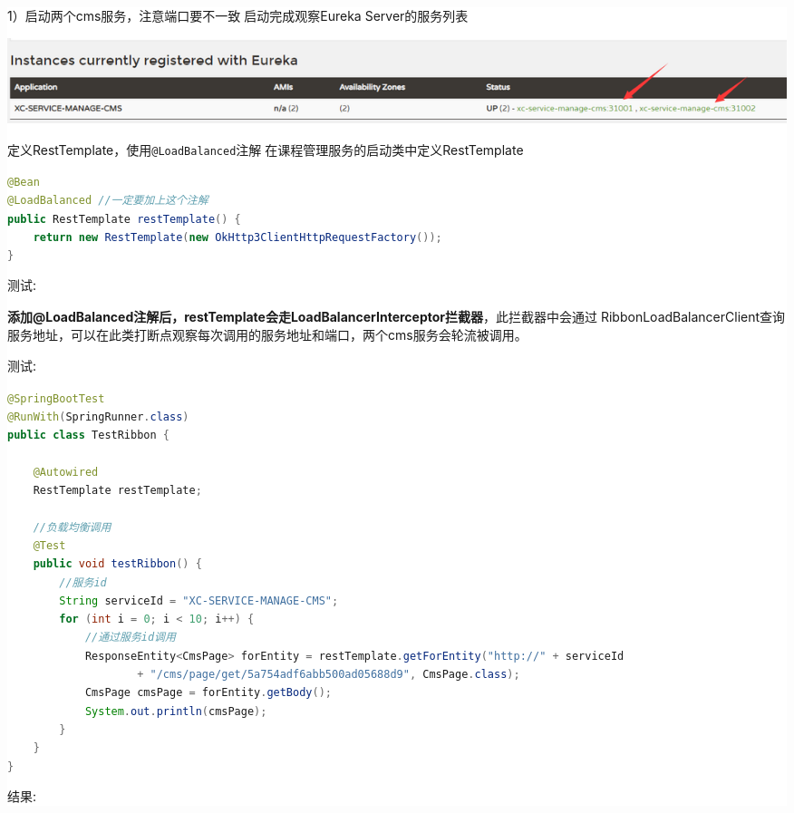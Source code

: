 1）启动两个cms服务，注意端口要不一致
启动完成观察Eureka Server的服务列表

![1558714625695](assets/1558714625695.png)

定义RestTemplate，使用`@LoadBalanced`注解
在课程管理服务的启动类中定义RestTemplate

```java
@Bean
@LoadBalanced //一定要加上这个注解
public RestTemplate restTemplate() {
    return new RestTemplate(new OkHttp3ClientHttpRequestFactory());
}
```

测试: 

**添加@LoadBalanced注解后，restTemplate会走LoadBalancerInterceptor拦截器**，此拦截器中会通过
RibbonLoadBalancerClient查询服务地址，可以在此类打断点观察每次调用的服务地址和端口，两个cms服务会轮流被调用。

测试: 

```java
@SpringBootTest
@RunWith(SpringRunner.class)
public class TestRibbon {

    @Autowired
    RestTemplate restTemplate;

    //负载均衡调用
    @Test
    public void testRibbon() {
        //服务id
        String serviceId = "XC-SERVICE-MANAGE-CMS";
        for (int i = 0; i < 10; i++) {
            //通过服务id调用
            ResponseEntity<CmsPage> forEntity = restTemplate.getForEntity("http://" + serviceId
                    + "/cms/page/get/5a754adf6abb500ad05688d9", CmsPage.class);
            CmsPage cmsPage = forEntity.getBody();
            System.out.println(cmsPage);
        }
    }
}

```

结果:
